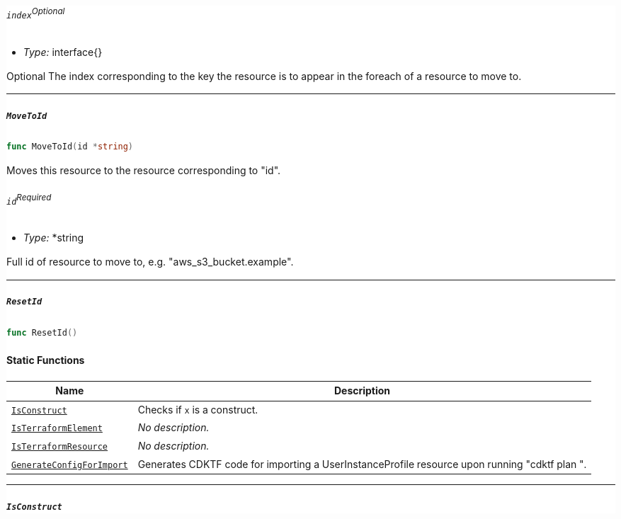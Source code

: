 ###### `index`<sup>Optional</sup> <a name="index" id="@cdktf/provider-databricks.userInstanceProfile.UserInstanceProfile.moveTo.parameter.index"></a>

- *Type:* interface{}

Optional The index corresponding to the key the resource is to appear in the foreach of a resource to move to.

---

##### `MoveToId` <a name="MoveToId" id="@cdktf/provider-databricks.userInstanceProfile.UserInstanceProfile.moveToId"></a>

```go
func MoveToId(id *string)
```

Moves this resource to the resource corresponding to "id".

###### `id`<sup>Required</sup> <a name="id" id="@cdktf/provider-databricks.userInstanceProfile.UserInstanceProfile.moveToId.parameter.id"></a>

- *Type:* *string

Full id of resource to move to, e.g. "aws_s3_bucket.example".

---

##### `ResetId` <a name="ResetId" id="@cdktf/provider-databricks.userInstanceProfile.UserInstanceProfile.resetId"></a>

```go
func ResetId()
```

#### Static Functions <a name="Static Functions" id="Static Functions"></a>

| **Name** | **Description** |
| --- | --- |
| <code><a href="#@cdktf/provider-databricks.userInstanceProfile.UserInstanceProfile.isConstruct">IsConstruct</a></code> | Checks if `x` is a construct. |
| <code><a href="#@cdktf/provider-databricks.userInstanceProfile.UserInstanceProfile.isTerraformElement">IsTerraformElement</a></code> | *No description.* |
| <code><a href="#@cdktf/provider-databricks.userInstanceProfile.UserInstanceProfile.isTerraformResource">IsTerraformResource</a></code> | *No description.* |
| <code><a href="#@cdktf/provider-databricks.userInstanceProfile.UserInstanceProfile.generateConfigForImport">GenerateConfigForImport</a></code> | Generates CDKTF code for importing a UserInstanceProfile resource upon running "cdktf plan <stack-name>". |

---

##### `IsConstruct` <a name="IsConstruct" id="@cdktf/provider-databricks.userInstanceProfile.UserInstanceProfile.isConstruct"></a>
